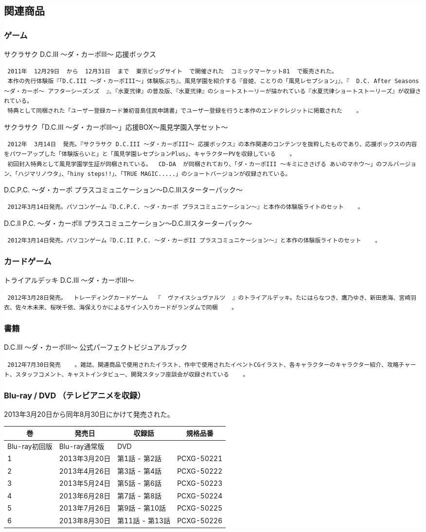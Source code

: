 ##  関連商品



###  ゲーム



サクラサク D.C.III 〜ダ・カーポIII〜 応援ボックス

     2011年  12月29日  から  12月31日  まで  東京ビッグサイト  で開催された  コミックマーケット81  で販売された。 
     本作の先行体験版『「D.C.III 〜ダ・カーポIII〜」体験版ぷち』、風見学園を紹介する『音姫、ことりの「風見レセプション」』、『  D.C. After Seasons 〜ダ・カーポ〜 アフターシーズンズ  』、『水夏弐律』の普及版、『水夏弐律』のショートストーリーが描かれている『水夏弐律ショートストーリーズ』が収録されている。 
     特典として同梱された「ユーザー登録カード兼初音島住民申請書」でユーザー登録を行うと本作のエンドクレジットに掲載された    。 
サクラサク「D.C.III 〜ダ・カーポIII〜」応援BOX〜風見学園入学セット〜

     2012年  3月14日  発売。『サクラサク D.C.III 〜ダ・カーポIII〜 応援ボックス』の本作関連のコンテンツを抜粋したものであり、応援ボックスの内容をパワーアップした「体験版らいと」と「風見学園レセプションPlus」、キャラクターPVを収録している    。 
     初回封入特典として風見学園学生証が同梱されている。  CD-DA  が同梱されており、「ダ・カーポIII 〜キミにささげる あいのマホウ〜」のフルバージョン、「ハジマリノウタ」、「hiny steps!!」、「TRUE MAGIC.....」のショートバージョンが収録されている。 
D.C.P.C. 〜ダ・カーポ プラスコミュニケーション〜D.C.IIIスターターパック〜

     2012年3月14日発売。パソコンゲーム『D.C.P.C. 〜ダ・カーポ プラスコミュニケーション〜』と本作の体験版ライトのセット    。 
D.C.II P.C. 〜ダ・カーポII プラスコミュニケーション〜D.C.IIIスターターパック〜

     2012年3月14日発売。パソコンゲーム『D.C.II P.C. 〜ダ・カーポII プラスコミュニケーション〜』と本作の体験版ライトのセット    。 

###  カードゲーム



トライアルデッキ D.C.III 〜ダ・カーポIII〜

     2012年3月28日発売。  トレーディングカードゲーム  『  ヴァイスシュヴァルツ  』のトライアルデッキ。たにはらなつき、鷹乃ゆき、新田恵海、宮崎羽衣、佐々木未来、桜咲千依、海保えりかによるサイン入りカードがランダムで同梱    。 

###  書籍



D.C.III 〜ダ・カーポIII〜 公式パーフェクトビジュアルブック

     2012年7月30日発売    。雑誌、関連商品で使用されたイラスト、作中で使用されたイベントCGイラスト、各キャラクターのキャラクター紹介、攻略チャート、スタッフコメント、キャストインタビュー、開発スタッフ座談会が収録されている    。 

###  Blu-ray / DVD （テレビアニメを収録）



2013年3月20日から同年8月30日にかけて発売された。

巻  |  発売日  |  収録話  |  規格品番   
---|---|---|---  
Blu-ray初回版  |  Blu-ray通常版  |  DVD   
1  |  2013年3月20日  |  第1話 - 第2話  |  PCXG-50221  |  PCXG-50231  |  PCBG-52191   
2  |  2013年4月26日  |  第3話 - 第4話  |  PCXG-50222  |  PCXG-50232  |  PCBG-52192   
3  |  2013年5月24日  |  第5話 - 第6話  |  PCXG-50223  |  PCXG-50233  |  PCBG-52193   
4  |  2013年6月28日  |  第7話 - 第8話  |  PCXG-50224  |  PCXG-50234  |  PCBG-52194   
5  |  2013年7月26日  |  第9話 - 第10話  |  PCXG-50225  |  PCXG-50235  |  PCBG-52195   
6  |  2013年8月30日  |  第11話 - 第13話  |  PCXG-50226  |  PCXG-50236  |  PCBG-52196   
  